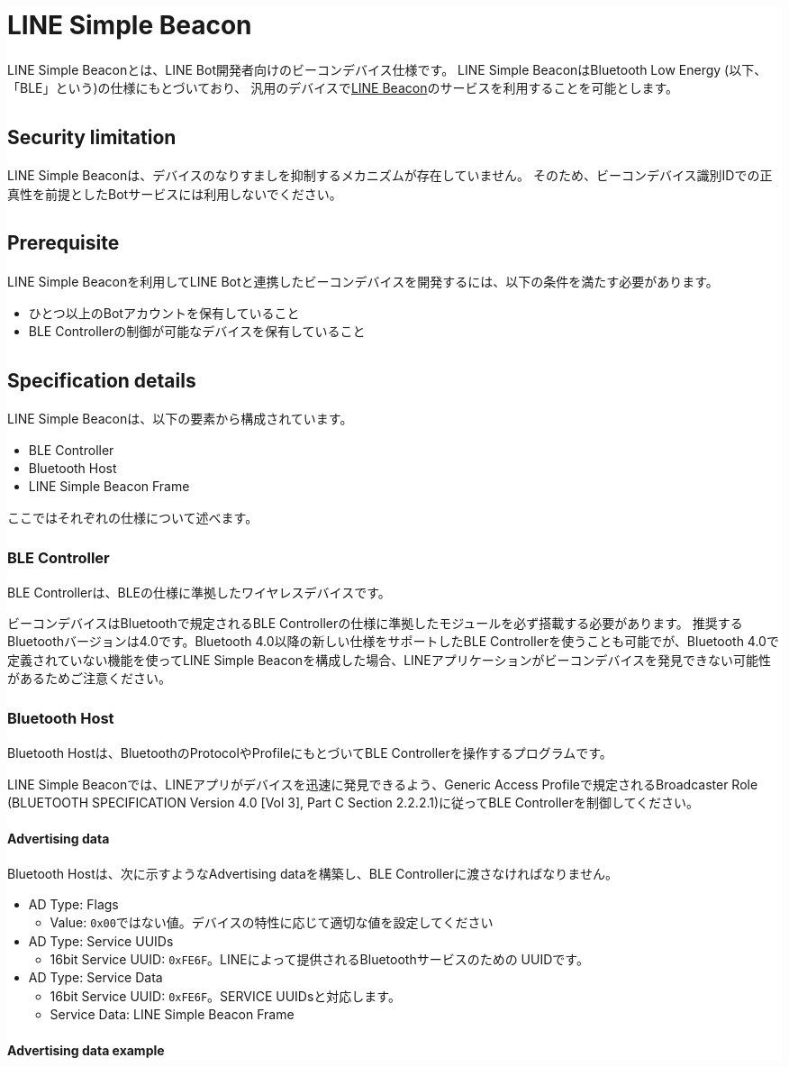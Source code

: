 # LINE Simple Beacon
LINE Simple Beaconとは、LINE Bot開発者向けのビーコンデバイス仕様です。
LINE Simple BeaconはBluetooth Low Energy (以下、「BLE」という)の仕様にもとづいており、
汎用のデバイスで[LINE Beacon](https://devdocs.line.me/ja/#line-beacon)のサービスを利用することを可能とします。

## Security limitation
LINE Simple Beaconは、デバイスのなりすましを抑制するメカニズムが存在していません。
そのため、ビーコンデバイス識別IDでの正真性を前提としたBotサービスには利用しないでください。

## Prerequisite
LINE Simple Beaconを利用してLINE Botと連携したビーコンデバイスを開発するには、以下の条件を満たす必要があります。

* ひとつ以上のBotアカウントを保有していること
* BLE Controllerの制御が可能なデバイスを保有していること

## Specification details
LINE Simple Beaconは、以下の要素から構成されています。

* BLE Controller
* Bluetooth Host
* LINE Simple Beacon Frame

ここではそれぞれの仕様について述べます。

###  BLE Controller
BLE Controllerは、BLEの仕様に準拠したワイヤレスデバイスです。

ビーコンデバイスはBluetoothで規定されるBLE Controllerの仕様に準拠したモジュールを必ず搭載する必要があります。
推奨するBluetoothバージョンは4.0です。Bluetooth 4.0以降の新しい仕様をサポートしたBLE Controllerを使うことも可能でが、Bluetooth 4.0で定義されていない機能を使ってLINE Simple Beaconを構成した場合、LINEアプリケーションがビーコンデバイスを発見できない可能性があるためご注意ください。

### Bluetooth Host
Bluetooth Hostは、BluetoothのProtocolやProfileにもとづいてBLE Controllerを操作するプログラムです。

LINE Simple Beaconでは、LINEアプリがデバイスを迅速に発見できるよう、Generic Access Profileで規定されるBroadcaster Role (BLUETOOTH SPECIFICATION Version 4.0 [Vol 3], Part C Section 2.2.2.1)に従ってBLE Controllerを制御してください。


#### Advertising data
Bluetooth Hostは、次に示すようなAdvertising dataを構築し、BLE Controllerに渡さなければなりません。

* AD Type: Flags
  * Value: `0x00`ではない値。デバイスの特性に応じて適切な値を設定してください
* AD Type: Service UUIDs
  * 16bit Service UUID: `0xFE6F`。LINEによって提供されるBluetoothサービスのための UUIDです。
* AD Type: Service Data
  * 16bit Service UUID: `0xFE6F`。SERVICE UUIDsと対応します。
  * Service Data: LINE Simple Beacon Frame

#### Advertising data example
